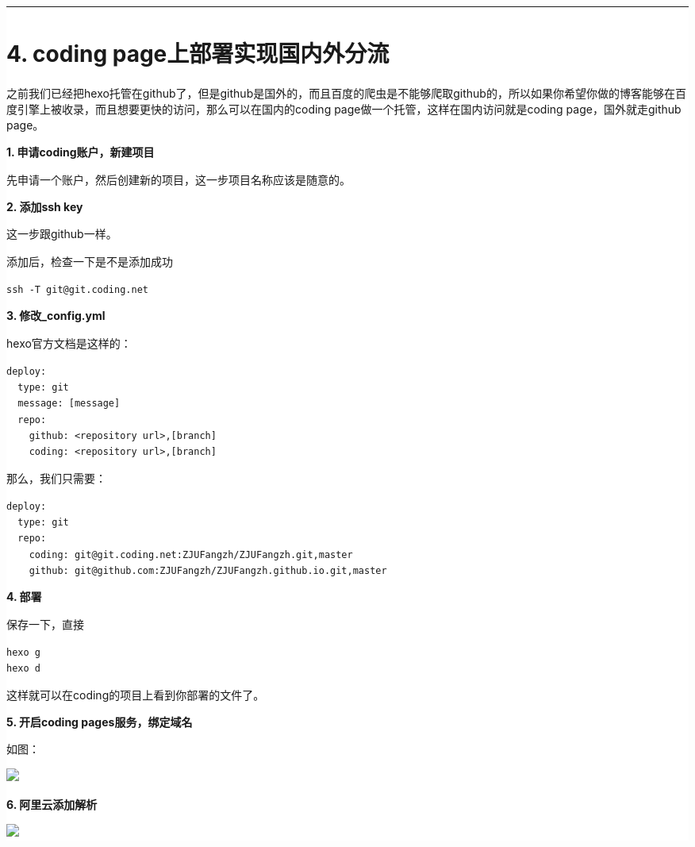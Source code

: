 
* * *

4\. coding page上部署实现国内外分流
=========================

之前我们已经把hexo托管在github了，但是github是国外的，而且百度的爬虫是不能够爬取github的，所以如果你希望你做的博客能够在百度引擎上被收录，而且想要更快的访问，那么可以在国内的coding page做一个托管，这样在国内访问就是coding page，国外就走github page。

**1\. 申请coding账户，新建项目**

先申请一个账户，然后创建新的项目，这一步项目名称应该是随意的。

**2\. 添加ssh key**

这一步跟github一样。

添加后，检查一下是不是添加成功

    ssh -T git@git.coding.net
    

**3\. 修改_config.yml**

hexo官方文档是这样的：

    deploy:
      type: git
      message: [message]
      repo:
        github: <repository url>,[branch]
        coding: <repository url>,[branch] 
    

那么，我们只需要：

    deploy:
      type: git
      repo: 
        coding: git@git.coding.net:ZJUFangzh/ZJUFangzh.git,master
        github: git@github.com:ZJUFangzh/ZJUFangzh.github.io.git,master
    

**4\. 部署**

保存一下，直接

    hexo g
    hexo d
    

这样就可以在coding的项目上看到你部署的文件了。

**5\. 开启coding pages服务，绑定域名**

如图：

![](http://ww1.sinaimg.cn/large/d40b6c29gy1fvrkstnswnj20xr0bugmj.jpg)

**6\. 阿里云添加解析**

![](http://ww1.sinaimg.cn/large/d40b6c29gy1fvrkstjxu6j20o709bdg1.jpg)
